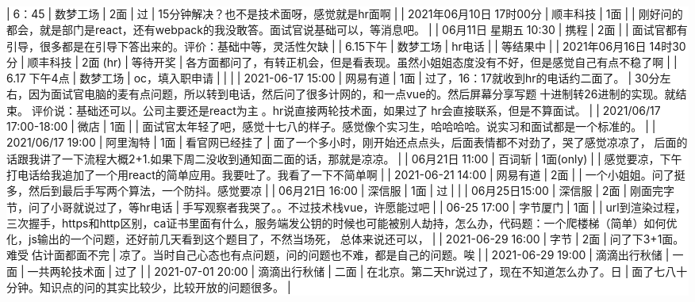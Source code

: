 | 6：45                                                        | 数梦工场                   | 2面            | 过                                                           | 15分钟解决？也不是技术面呀，感觉就是hr面啊                   |
| 2021年06月10日 17时00分                                      | 顺丰科技                   | 1面            |                                                              | 刚好问的都会，就是部门是react，还有webpack的我没敢答。面试官说基础可以，等消息吧。 |
| 06月11日 星期五 10:30                                        | 携程                       | 2面            |                                                              | 面试官都有引导，很多都是在引导下答出来的。评价：基础中等，灵活性欠缺 |
| 6.15下午                                                     | 数梦工场                   | hr电话         |                                                              | 等结果中                                                     |
| 2021年06月16日 14时30分                                      | 顺丰科技                   | 2面 (hr)       | 等待开奖                                                     | 各方面都问了，有转正机会，但是看表现。虽然小姐姐态度没有不好，但是感觉自己有点不稳了啊 |
| 6.17  下午4点                                                | 数梦工场                   | oc，填入职申请 |                                                              |                                                              |
| 2021-06-17 15:00                                             | 网易有道                   | 1面            | 过了，16：17就收到hr的电话约二面了。                         | 30分左右，因为面试官电脑的麦有点问题，所以转到电话，然后问了很多计网的，和一点vue的。然后屏幕分享写题 十进制转26进制的实现。就结束。 评价说：基础还可以。公司主要还是react为主 。hr说直接两轮技术面，如果过了 hr会直接联系，但是不算面试。 |
| 2021/06/17 17:00-18:00                                       | 微店                       | 1面            |                                                              | 面试官太年轻了吧，感觉十七八的样子。感觉像个实习生，哈哈哈哈。说实习和面试都是一个标准的。 |
| 2021/06/17 19:00                                             | 阿里淘特                   | 1面            | 看官网已经挂了                                               | 面了一个多小时，刚开始还点点头，后面表情都不对劲了，哭了感觉凉凉了，  后面的话跟我讲了一下流程大概2+1.如果下周二没收到通知面二面的话，那就是凉凉。 |
| 06月21日 11:00                                               | 百词斩                     | 1面(only)      |                                                              | 感觉要凉，下午打电话给我追加了一个用react的简单应用。我要吐了。我看了一下不简单啊 |
| 2021-06-21 14:00                                             | 网易有道                   | 2面            |                                                              | 一个小姐姐。问了挺多，然后到最后手写两个算法，一个防抖。感觉要凉 |
| 06月21日 16:00                                               | 深信服                     | 1面            | 过                                                           |                                                              |
| 06月25日15:00                                                | 深信服                     | 2面            | 刚面完字节，问了小哥就说过了，等hr电话                       | 手写观察者我哭了。。不过技术栈vue，许愿能过吧                |
| 06-25 17:00                                                  | 字节厦门                   | 1面            |                                                              | url到渲染过程，三次握手，https和http区别，ca证书里面有什么，服务端发公钥的时候也可能被别人劫持，怎么办，代码题：一个爬楼梯（简单）如何优化，js输出的一个问题，还好前几天看到这个题目了，不然当场死，  总体来说还可以， |
| 2021-06-29 16:00                                             | 字节                       | 2面            | 问了下3+1面。难受 估计面都面不完                             | 凉了。当时自己心态也有点问题，问的问题也不难，都是自己的问题。唉 |
| 2021-06-29 19:00                                             | 滴滴出行秋储               | 一面           | 一共两轮技术面                                               | 过了                                                         |
| 2021-07-01 20:00                                             | 滴滴出行秋储               | 二面           | 在北京。第二天hr说过了，现在不知道怎么办了。日               | 面了七八十分钟。知识点的问的其实比较少，比较开放的问题很多。 |







